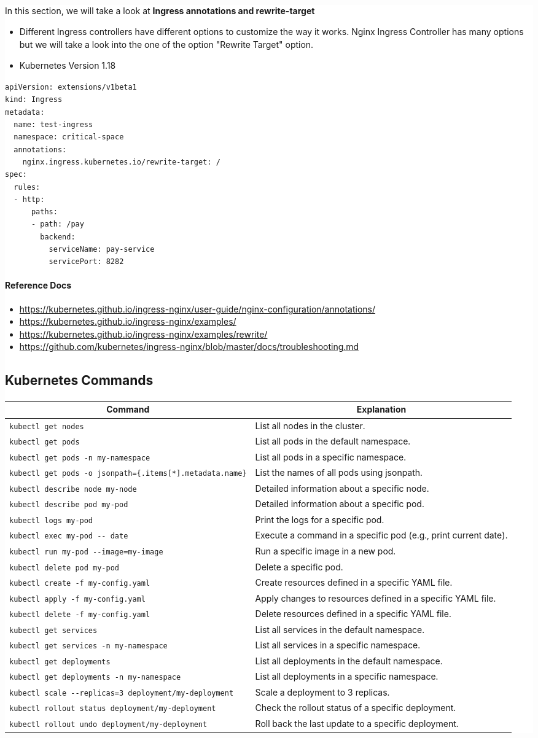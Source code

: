 In this section, we will take a look at **Ingress annotations and rewrite-target**

- Different Ingress controllers have different options to customize the way it works. Nginx Ingress Controller has many options but we will take a look into the one of the option "Rewrite Target" option.

- Kubernetes Version 1.18

```
apiVersion: extensions/v1beta1
kind: Ingress
metadata:
  name: test-ingress
  namespace: critical-space
  annotations:
    nginx.ingress.kubernetes.io/rewrite-target: /
spec:
  rules:
  - http:
      paths:
      - path: /pay
        backend:
          serviceName: pay-service
          servicePort: 8282

```

#### Reference Docs

- https://kubernetes.github.io/ingress-nginx/user-guide/nginx-configuration/annotations/
- https://kubernetes.github.io/ingress-nginx/examples/
- https://kubernetes.github.io/ingress-nginx/examples/rewrite/
- https://github.com/kubernetes/ingress-nginx/blob/master/docs/troubleshooting.md

## Kubernetes Commands
Command | Explanation
--------|-------------
`kubectl get nodes` | List all nodes in the cluster.
`kubectl get pods` | List all pods in the default namespace.
`kubectl get pods -n my-namespace` | List all pods in a specific namespace.
`kubectl get pods -o jsonpath={.items[*].metadata.name}` | List the names of all pods using jsonpath. 
`kubectl describe node my-node` | Detailed information about a specific node.
`kubectl describe pod my-pod` | Detailed information about a specific pod.
`kubectl logs my-pod` | Print the logs for a specific pod.
`kubectl exec my-pod -- date` | Execute a command in a specific pod (e.g., print current date).
`kubectl run my-pod --image=my-image` | Run a specific image in a new pod.
`kubectl delete pod my-pod` | Delete a specific pod.
`kubectl create -f my-config.yaml` | Create resources defined in a specific YAML file.
`kubectl apply -f my-config.yaml` | Apply changes to resources defined in a specific YAML file.
`kubectl delete -f my-config.yaml` | Delete resources defined in a specific YAML file.
`kubectl get services` | List all services in the default namespace.
`kubectl get services -n my-namespace` | List all services in a specific namespace.
`kubectl get deployments` | List all deployments in the default namespace.
`kubectl get deployments -n my-namespace` | List all deployments in a specific namespace.
`kubectl scale --replicas=3 deployment/my-deployment` | Scale a deployment to 3 replicas.
`kubectl rollout status deployment/my-deployment` | Check the rollout status of a specific deployment.
`kubectl rollout undo deployment/my-deployment` | Roll back the last update to a specific deployment.
